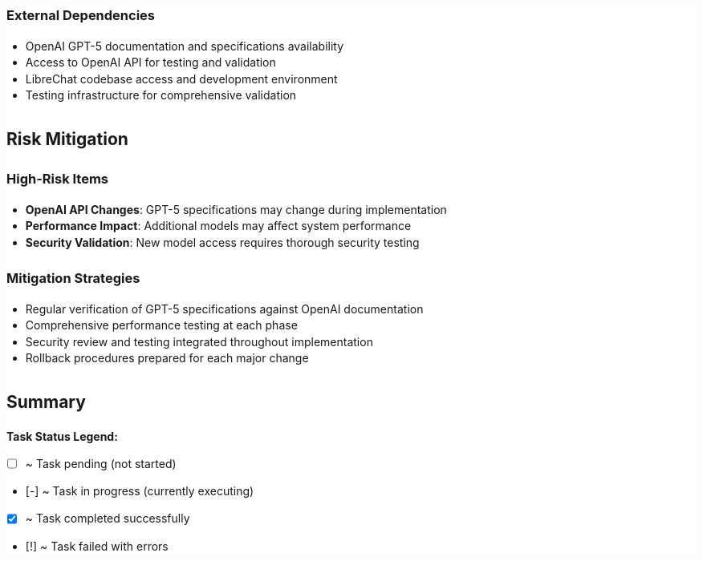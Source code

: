 ### External Dependencies
- OpenAI GPT-5 documentation and specifications availability
- Access to OpenAI API for testing and validation
- LibreChat codebase access and development environment
- Testing infrastructure for comprehensive validation

## Risk Mitigation

### High-Risk Items
- **OpenAI API Changes**: GPT-5 specifications may change during implementation
- **Performance Impact**: Additional models may affect system performance
- **Security Validation**: New model access requires thorough security testing

### Mitigation Strategies
- Regular verification of GPT-5 specifications against OpenAI documentation
- Comprehensive performance testing at each phase
- Security review and testing integrated throughout implementation
- Rollback procedures prepared for each major change

## Summary

**Task Status Legend:**
* [ ] ~ Task pending (not started)
* [-] ~ Task in progress (currently executing)
* [x] ~ Task completed successfully
* [!] ~ Task failed with errors